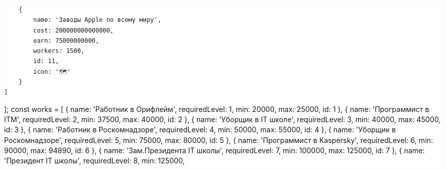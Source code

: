 		{
			name: 'Заводы Apple по всему миру',
			cost: 200000000000000,
			earn: 75000000000,
			workers: 1500,
			id: 11,
			icon: '🗺'
		}
	]
];
const works = [
	{
		name: 'Работник в Орифлейм',
		requiredLevel: 1,
		min: 20000,
		max: 25000,
		id: 1
	},
	{
		name: 'Программист в ITM',
		requiredLevel: 2,
		min: 37500,
		max: 40000,
		id: 2
	},
	{
		name: 'Уборщик в IT школе',
		requiredLevel: 3,
		min: 40000,
		max: 45000,
		id: 3
	},
	{
		name: 'Работник в Роскомнадзоре',
		requiredLevel: 4,
		min: 50000,
		max: 55000,
		id: 4
	},
	{
		name: 'Уборщик в Роскомнадзоре',
		requiredLevel: 5,
		min: 75000,
		max: 80000,
		id: 5
	},
	{
		name: 'Программист в Kaspersky',
		requiredLevel: 6,
		min: 90000,
		max: 94890,
		id: 6
	},
	{
		name: 'Зам.Президента IT школы',
		requiredLevel: 7,
		min: 100000,
		max: 125000,
		id: 7
	},
	{
		name: 'Президент IT школы',
		requiredLevel: 8,
		min: 125000,